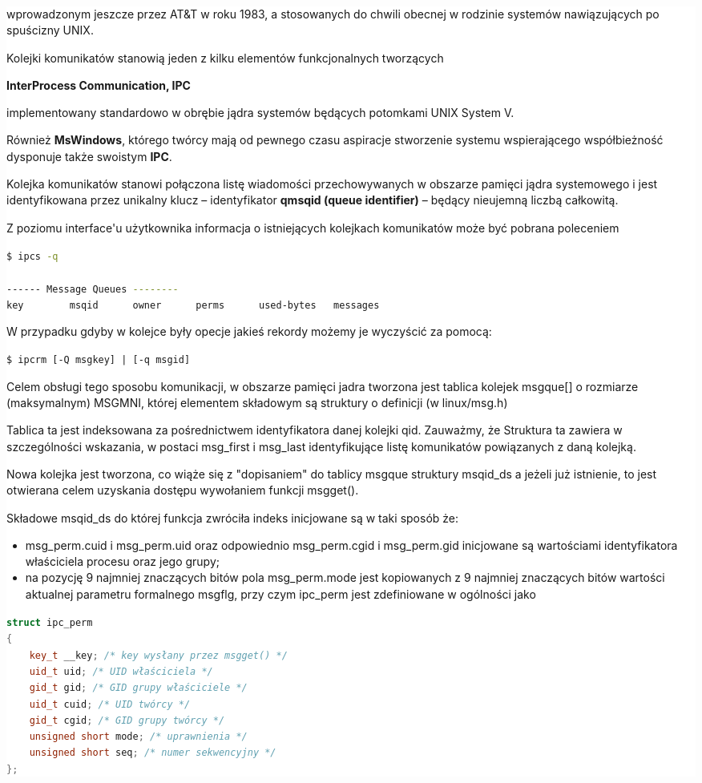 wprowadzonym jeszcze przez AT&T w roku 1983, a stosowanych do chwili obecnej w rodzinie
systemów nawiązujących po spuścizny UNIX.

Kolejki komunikatów stanowią jeden z kilku elementów funkcjonalnych tworzących

**InterProcess Communication, IPC**

implementowany standardowo w obrębie jądra systemów będących potomkami UNIX System V.

Również **MsWindows**, którego twórcy mają od pewnego czasu aspiracje stworzenie systemu
wspierającego współbieżność dysponuje także swoistym **IPC**.

Kolejka komunikatów stanowi połączona listę wiadomości przechowywanych w obszarze pamięci jądra systemowego i jest identyfikowana przez unikalny klucz – identyfikator **qmsqid (queue identifier)** – będący nieujemną liczbą całkowitą. 

<div style="page-break-after: always;"></div>

Z poziomu interface'u użytkownika informacja o istniejących kolejkach komunikatów może być
pobrana poleceniem

```bash
$ ipcs -q

------ Message Queues --------
key        msqid      owner      perms      used-bytes   messages    

```

W przypadku gdyby w kolejce były opecje jakieś rekordy możemy je wyczyścić za pomocą:

`$ ipcrm [-Q msgkey] | [-q msgid]`

Celem obsługi tego sposobu komunikacji, w obszarze pamięci jadra tworzona jest tablica
kolejek msgque[] o rozmiarze (maksymalnym) MSGMNI, której elementem składowym są
struktury o definicji (w linux/msg.h)

Tablica ta jest indeksowana za pośrednictwem identyfikatora danej kolejki qid. Zauważmy, że
Struktura ta zawiera w szczególności wskazania, w postaci msg_first i msg_last
identyfikujące listę komunikatów powiązanych z daną kolejką.

Nowa kolejka jest tworzona, co wiąże się z "dopisaniem" do tablicy msgque struktury
msqid_ds a jeżeli już istnienie, to jest otwierana celem uzyskania dostępu wywołaniem funkcji
msgget().

Składowe msqid_ds do której funkcja zwróciła indeks inicjowane są w taki sposób że:
- msg_perm.cuid i msg_perm.uid oraz odpowiednio msg_perm.cgid i msg_perm.gid inicjowane są wartościami identyfikatora właściciela procesu oraz jego grupy;
- na pozycję 9 najmniej znaczących bitów pola msg_perm.mode jest kopiowanych z 9 najmniej znaczących bitów wartości aktualnej parametru formalnego msgflg, przy czym ipc_perm jest zdefiniowane w ogólności jako
```cpp
struct ipc_perm
{
    key_t __key; /* key wysłany przez msgget() */
    uid_t uid; /* UID właściciela */
    gid_t gid; /* GID grupy właściciele */
    uid_t cuid; /* UID twórcy */
    gid_t cgid; /* GID grupy twórcy */
    unsigned short mode; /* uprawnienia */
    unsigned short seq; /* numer sekwencyjny */
};
```
